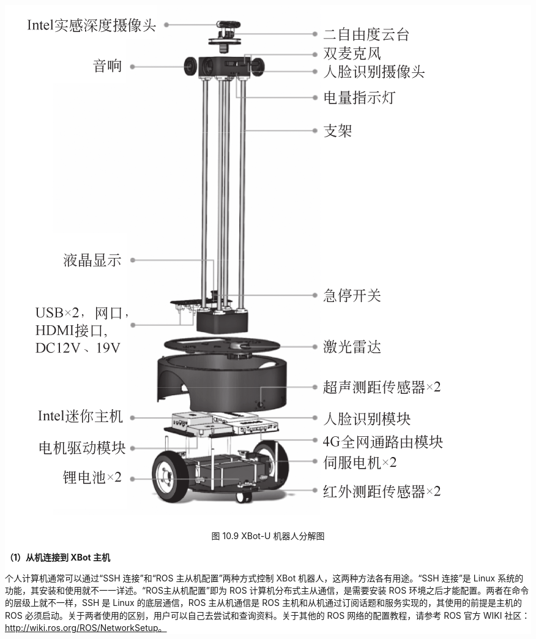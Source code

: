 ![figure_9](./images/figure_9.png)

<center>图 10.9 XBot-U 机器人分解图</center>

**（1）从机连接到 XBot 主机**

个人计算机通常可以通过“SSH 连接”和“ROS 主从机配置”两种方式控制 XBot 机器人，这两种方法各有用途。“SSH 连接”是 Linux 系统的功能，其安装和使用就不一一详述。“ROS主从机配置”即为 ROS 计算机分布式主从通信，是需要安装 ROS 环境之后才能配置。两者在命令的层级上就不一样，SSH 是 Linux 的底层通信，ROS 主从机通信是 ROS 主机和从机通过订阅话题和服务实现的，其使用的前提是主机的 ROS 必须启动。关于两者使用的区别，用户可以自己去尝试和查询资料。关于其他的 ROS 网络的配置教程，请参考 ROS 官方 WIKI 社区：http://wiki.ros.org/ROS/NetworkSetup。
